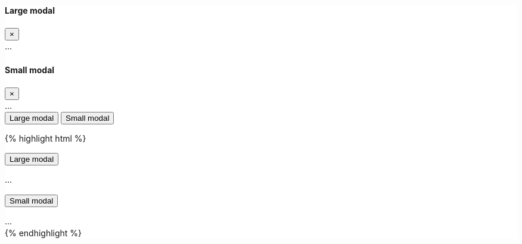 <div class="modal" id="modalLg">
    <div class="modal-dialog modal-lg">
        <div class="modal-content">
            <div class="modal-header">
                <h4 class="modal-title" id="myLargeModalLabel">Large modal</h4>
                <button type="button" class="close" data-cfw-dismiss="modal" aria-label="Close"><span aria-hidden="true">&times;</span></button>
            </div>
            <div class="modal-body">
                ...
            </div>
        </div>
    </div>
</div>

<div class="modal" id="modalSm">
    <div class="modal-dialog modal-sm">
        <div class="modal-content">
            <div class="modal-header">
                <h4 class="modal-title" id="mySmallModalLabel">Small modal</h4>
                <button type="button" class="close" data-cfw-dismiss="modal" aria-label="Close"><span aria-hidden="true">&times;</span></button>
            </div>
            <div class="modal-body">
                ...
            </div>
        </div>
    </div>
</div>

<div class="cf-example">
    <button class="btn btn-primary" data-cfw="modal" data-cfw-modal-target="#modalLg">Large modal</button>
    <button class="btn btn-primary" data-cfw="modal" data-cfw-modal-target="#modalSm">Small modal</button>
</div>

{% highlight html %}

<button class="btn btn-primary" data-cfw="modal" data-cfw-modal-target="#modalLg">Large modal</button>

<div class="modal" id="modalLg">
    <div class="modal-dialog modal-lg">
        <div class="modal-content">
            ...
        </div>
    </div>
</div>


<button class="btn btn-primary" data-cfw="modal" data-cfw-modal-target="#modalSm">Small modal</button>

<div class="modal" id="modalSm">
    <div class="modal-dialog modal-sm">
        <div class="modal-content">
            ...
        </div>
    </div>
</div>
{% endhighlight %}
